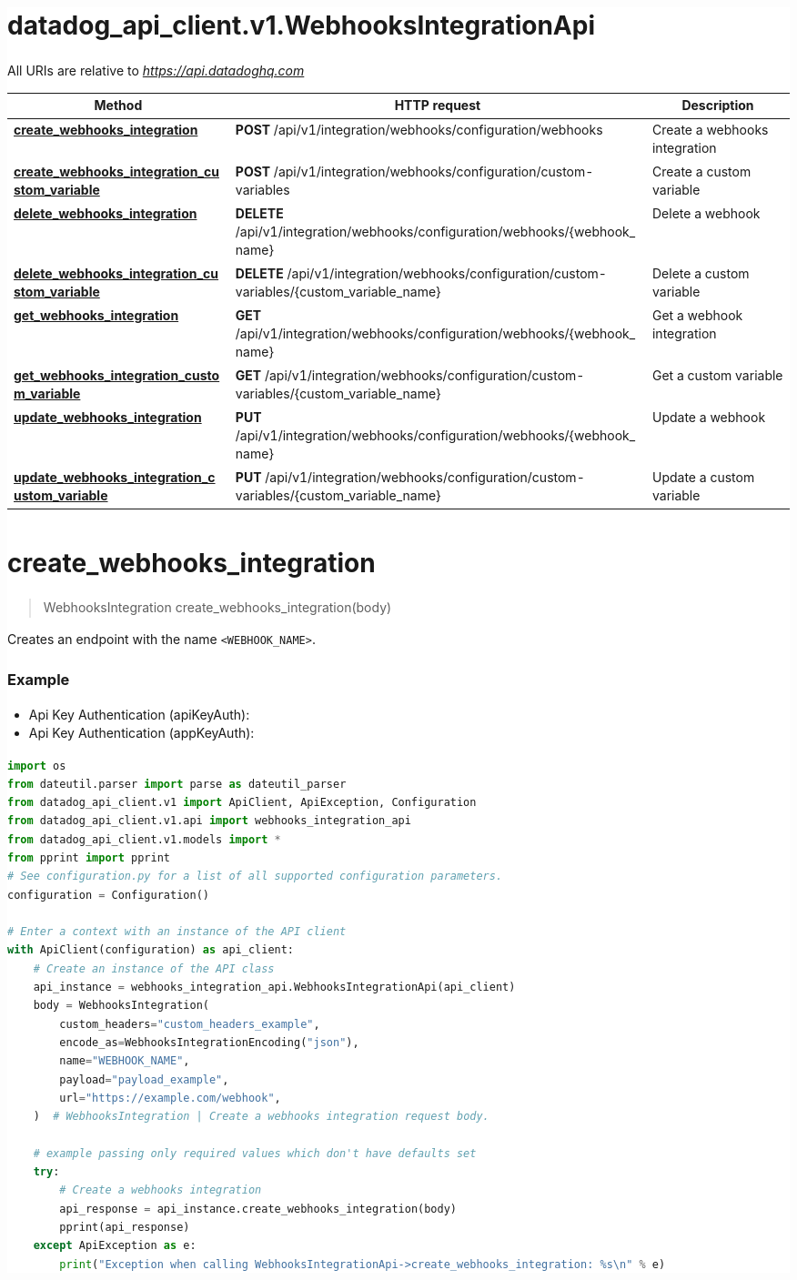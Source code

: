 # datadog_api_client.v1.WebhooksIntegrationApi

All URIs are relative to *https://api.datadoghq.com*

| Method                                                                                                                   | HTTP request                                                                                  | Description                   |
| ------------------------------------------------------------------------------------------------------------------------ | --------------------------------------------------------------------------------------------- | ----------------------------- |
| [**create_webhooks_integration**](WebhooksIntegrationApi.md#create_webhooks_integration)                                 | **POST** /api/v1/integration/webhooks/configuration/webhooks                                  | Create a webhooks integration |
| [**create_webhooks_integration_custom_variable**](WebhooksIntegrationApi.md#create_webhooks_integration_custom_variable) | **POST** /api/v1/integration/webhooks/configuration/custom-variables                          | Create a custom variable      |
| [**delete_webhooks_integration**](WebhooksIntegrationApi.md#delete_webhooks_integration)                                 | **DELETE** /api/v1/integration/webhooks/configuration/webhooks/{webhook_name}                 | Delete a webhook              |
| [**delete_webhooks_integration_custom_variable**](WebhooksIntegrationApi.md#delete_webhooks_integration_custom_variable) | **DELETE** /api/v1/integration/webhooks/configuration/custom-variables/{custom_variable_name} | Delete a custom variable      |
| [**get_webhooks_integration**](WebhooksIntegrationApi.md#get_webhooks_integration)                                       | **GET** /api/v1/integration/webhooks/configuration/webhooks/{webhook_name}                    | Get a webhook integration     |
| [**get_webhooks_integration_custom_variable**](WebhooksIntegrationApi.md#get_webhooks_integration_custom_variable)       | **GET** /api/v1/integration/webhooks/configuration/custom-variables/{custom_variable_name}    | Get a custom variable         |
| [**update_webhooks_integration**](WebhooksIntegrationApi.md#update_webhooks_integration)                                 | **PUT** /api/v1/integration/webhooks/configuration/webhooks/{webhook_name}                    | Update a webhook              |
| [**update_webhooks_integration_custom_variable**](WebhooksIntegrationApi.md#update_webhooks_integration_custom_variable) | **PUT** /api/v1/integration/webhooks/configuration/custom-variables/{custom_variable_name}    | Update a custom variable      |

# **create_webhooks_integration**

> WebhooksIntegration create_webhooks_integration(body)

Creates an endpoint with the name `<WEBHOOK_NAME>`.

### Example

- Api Key Authentication (apiKeyAuth):
- Api Key Authentication (appKeyAuth):

```python
import os
from dateutil.parser import parse as dateutil_parser
from datadog_api_client.v1 import ApiClient, ApiException, Configuration
from datadog_api_client.v1.api import webhooks_integration_api
from datadog_api_client.v1.models import *
from pprint import pprint
# See configuration.py for a list of all supported configuration parameters.
configuration = Configuration()

# Enter a context with an instance of the API client
with ApiClient(configuration) as api_client:
    # Create an instance of the API class
    api_instance = webhooks_integration_api.WebhooksIntegrationApi(api_client)
    body = WebhooksIntegration(
        custom_headers="custom_headers_example",
        encode_as=WebhooksIntegrationEncoding("json"),
        name="WEBHOOK_NAME",
        payload="payload_example",
        url="https://example.com/webhook",
    )  # WebhooksIntegration | Create a webhooks integration request body.

    # example passing only required values which don't have defaults set
    try:
        # Create a webhooks integration
        api_response = api_instance.create_webhooks_integration(body)
        pprint(api_response)
    except ApiException as e:
        print("Exception when calling WebhooksIntegrationApi->create_webhooks_integration: %s\n" % e)
```
